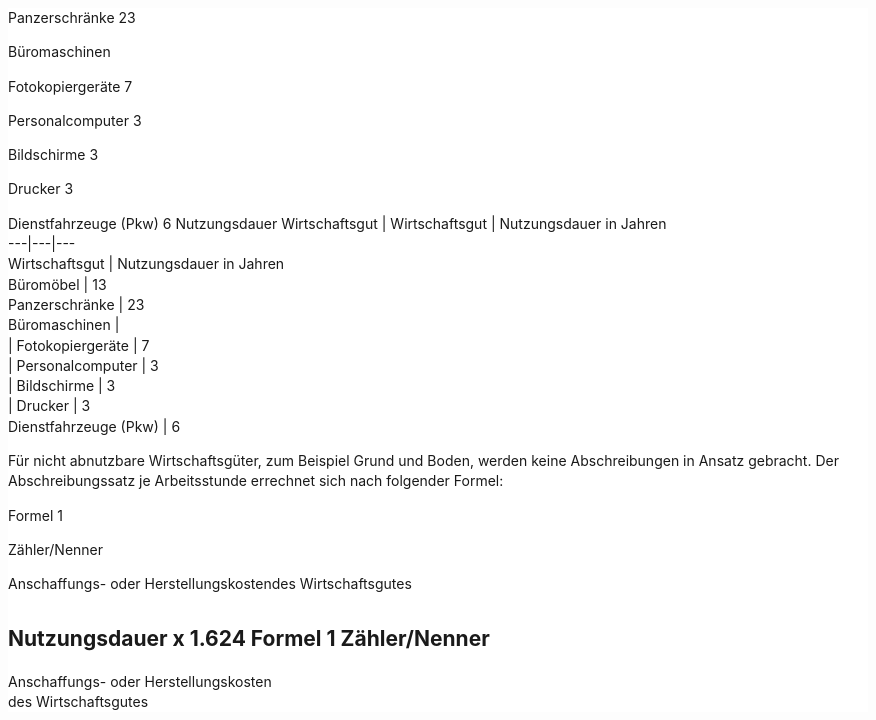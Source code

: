 
Panzerschränke
23


Büromaschinen



 
Fotokopiergeräte
 7


 
Personalcomputer
 3


 
Bildschirme
 3


 
Drucker
 3


Dienstfahrzeuge (Pkw)
 6 Nutzungsdauer  Wirtschaftsgut | Wirtschaftsgut | Nutzungsdauer in Jahren  
---|---|---  
Wirtschaftsgut | Nutzungsdauer in Jahren  
Büromöbel | 13  
Panzerschränke | 23  
Büromaschinen |  
| Fotokopiergeräte |  7  
| Personalcomputer |  3  
| Bildschirme |  3  
| Drucker |  3  
Dienstfahrzeuge (Pkw) |  6


  Für nicht abnutzbare Wirtschaftsgüter, zum Beispiel Grund und Boden, werden keine Abschreibungen in Ansatz gebracht.   Der Abschreibungssatz je Arbeitsstunde errechnet sich nach folgender Formel:
				
Formel 1
        


Zähler/Nenner




Anschaffungs- oder Herstellungskostendes Wirtschaftsgutes





Nutzungsdauer x 1.624 Formel 1  Zähler/Nenner  
---  
Anschaffungs- oder Herstellungskosten  
des Wirtschaftsgutes  
  